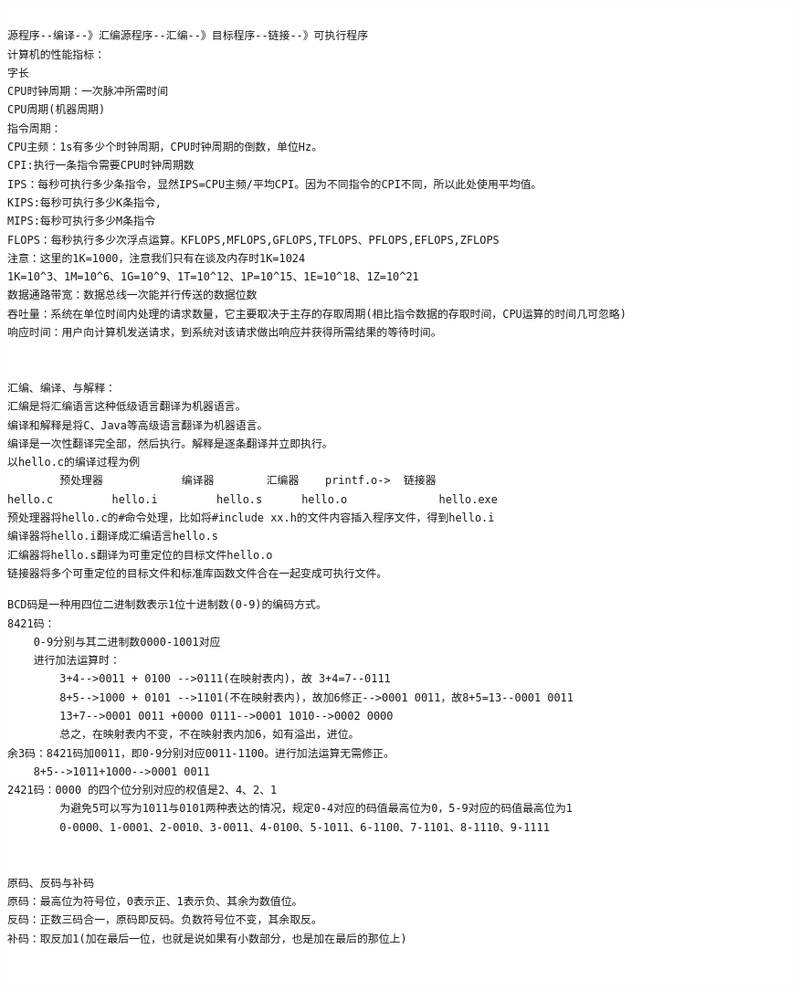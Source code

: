 ```/

源程序--编译--》汇编源程序--汇编--》目标程序--链接--》可执行程序                                                                                                                             
计算机的性能指标：
字长
CPU时钟周期：一次脉冲所需时间
CPU周期(机器周期)
指令周期：
CPU主频：1s有多少个时钟周期，CPU时钟周期的倒数，单位Hz。
CPI:执行一条指令需要CPU时钟周期数
IPS：每秒可执行多少条指令，显然IPS=CPU主频/平均CPI。因为不同指令的CPI不同，所以此处使用平均值。
KIPS:每秒可执行多少K条指令,
MIPS:每秒可执行多少M条指令
FLOPS：每秒执行多少次浮点运算。KFLOPS,MFLOPS,GFLOPS,TFLOPS、PFLOPS,EFLOPS,ZFLOPS
注意：这里的1K=1000，注意我们只有在谈及内存时1K=1024
1K=10^3、1M=10^6、1G=10^9、1T=10^12、1P=10^15、1E=10^18、1Z=10^21
数据通路带宽：数据总线一次能并行传送的数据位数
吞吐量：系统在单位时间内处理的请求数量，它主要取决于主存的存取周期(相比指令数据的存取时间，CPU运算的时间几可忽略)
响应时间：用户向计算机发送请求，到系统对该请求做出响应并获得所需结果的等待时间。


汇编、编译、与解释：
汇编是将汇编语言这种低级语言翻译为机器语言。
编译和解释是将C、Java等高级语言翻译为机器语言。
编译是一次性翻译完全部，然后执行。解释是逐条翻译并立即执行。
以hello.c的编译过程为例
		预处理器			编译器 	   汇编器    printf.o->  链接器
hello.c         hello.i		    hello.s  	 hello.o 			  hello.exe
预处理器将hello.c的#命令处理，比如将#include xx.h的文件内容插入程序文件，得到hello.i
编译器将hello.i翻译成汇编语言hello.s
汇编器将hello.s翻译为可重定位的目标文件hello.o
链接器将多个可重定位的目标文件和标准库函数文件合在一起变成可执行文件。
```













```
BCD码是一种用四位二进制数表示1位十进制数(0-9)的编码方式。
8421码：
	0-9分别与其二进制数0000-1001对应
	进行加法运算时：
		3+4-->0011 + 0100 -->0111(在映射表内)，故 3+4=7--0111
		8+5-->1000 + 0101 -->1101(不在映射表内)，故加6修正-->0001 0011，故8+5=13--0001 0011
		13+7-->0001 0011 +0000 0111-->0001 1010-->0002 0000
		总之，在映射表内不变，不在映射表内加6，如有溢出，进位。
余3码：8421码加0011，即0-9分别对应0011-1100。进行加法运算无需修正。
	8+5-->1011+1000-->0001 0011
2421码：0000 的四个位分别对应的权值是2、4、2、1
		为避免5可以写为1011与0101两种表达的情况，规定0-4对应的码值最高位为0，5-9对应的码值最高位为1
		0-0000、1-0001、2-0010、3-0011、4-0100、5-1011、6-1100、7-1101、8-1110、9-1111
		
		
原码、反码与补码
原码：最高位为符号位，0表示正、1表示负、其余为数值位。
反码：正数三码合一，原码即反码。负数符号位不变，其余取反。
补码：取反加1(加在最后一位，也就是说如果有小数部分，也是加在最后的那位上)



```